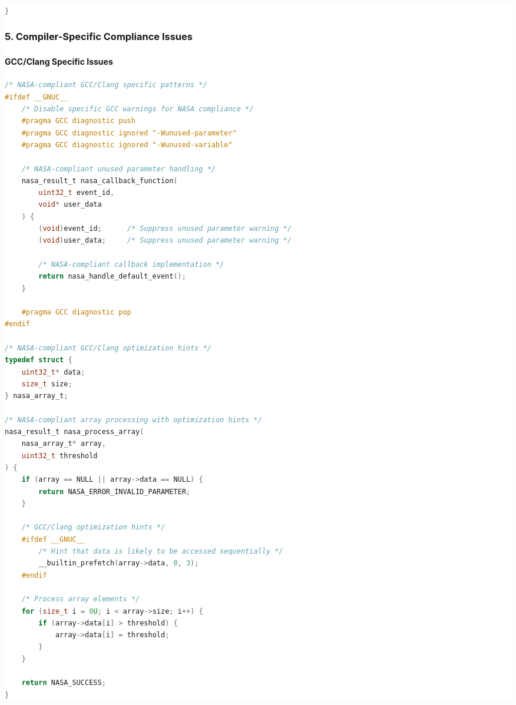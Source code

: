 ```c
}
```

### 5. Compiler-Specific Compliance Issues

#### GCC/Clang Specific Issues
```c
/* NASA-compliant GCC/Clang specific patterns */
#ifdef __GNUC__
    /* Disable specific GCC warnings for NASA compliance */
    #pragma GCC diagnostic push
    #pragma GCC diagnostic ignored "-Wunused-parameter"
    #pragma GCC diagnostic ignored "-Wunused-variable"
    
    /* NASA-compliant unused parameter handling */
    nasa_result_t nasa_callback_function(
        uint32_t event_id,
        void* user_data
    ) {
        (void)event_id;      /* Suppress unused parameter warning */
        (void)user_data;     /* Suppress unused parameter warning */
        
        /* NASA-compliant callback implementation */
        return nasa_handle_default_event();
    }
    
    #pragma GCC diagnostic pop
#endif

/* NASA-compliant GCC/Clang optimization hints */
typedef struct {
    uint32_t* data;
    size_t size;
} nasa_array_t;

/* NASA-compliant array processing with optimization hints */
nasa_result_t nasa_process_array(
    nasa_array_t* array,
    uint32_t threshold
) {
    if (array == NULL || array->data == NULL) {
        return NASA_ERROR_INVALID_PARAMETER;
    }
    
    /* GCC/Clang optimization hints */
    #ifdef __GNUC__
        /* Hint that data is likely to be accessed sequentially */
        __builtin_prefetch(array->data, 0, 3);
    #endif
    
    /* Process array elements */
    for (size_t i = 0U; i < array->size; i++) {
        if (array->data[i] > threshold) {
            array->data[i] = threshold;
        }
    }
    
    return NASA_SUCCESS;
}
```
